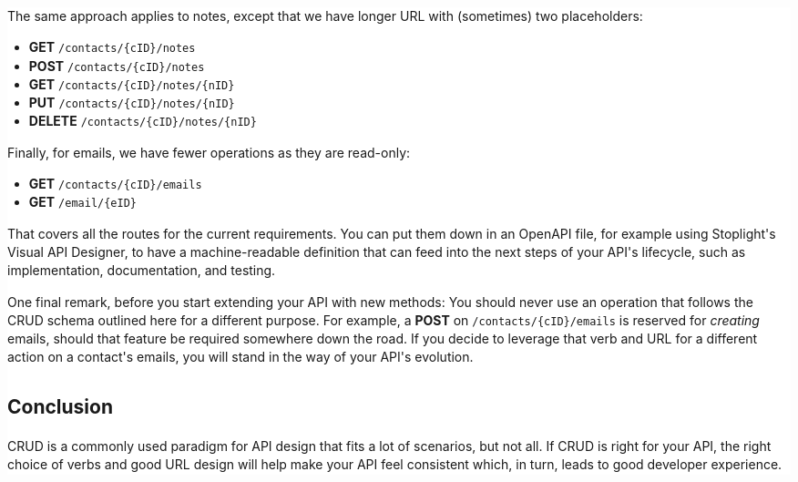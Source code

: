 The same approach applies to notes, except that we have longer URL with (sometimes) two placeholders:

- **GET** `/contacts/{cID}/notes`
- **POST** `/contacts/{cID}/notes`
- **GET** `/contacts/{cID}/notes/{nID}`
- **PUT** `/contacts/{cID}/notes/{nID}`
- **DELETE** `/contacts/{cID}/notes/{nID}`

Finally, for emails, we have fewer operations as they are read-only:

- **GET** `/contacts/{cID}/emails`
- **GET** `/email/{eID}`

That covers all the routes for the current requirements. You can put them down in an OpenAPI file, for example using Stoplight's Visual API Designer, to have a machine-readable definition that can feed into the next steps of your API's lifecycle, such as implementation, documentation, and testing.

One final remark, before you start extending your API with new methods: You should never use an operation that follows the CRUD schema outlined here for a different purpose. For example, a **POST** on `/contacts/{cID}/emails` is reserved for _creating_ emails, should that feature be required somewhere down the road. If you decide to leverage that verb and URL for a different action on a contact's emails, you will stand in the way of your API's evolution.

## Conclusion

CRUD is a commonly used paradigm for API design that fits a lot of scenarios, but not all. If CRUD is right for your API, the right choice of verbs and good URL design will help make your API feel consistent which, in turn, leads to good developer experience.
